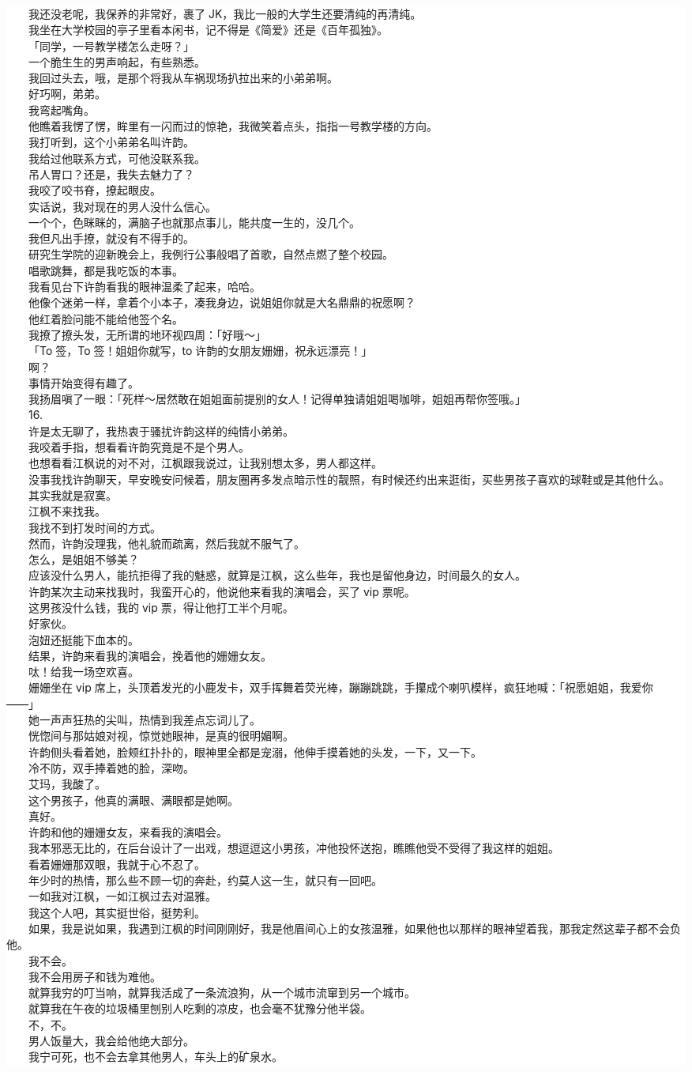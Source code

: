 &emsp;&emsp;我还没老呢，我保养的非常好，裹了 JK，我比一般的大学生还要清纯的再清纯。  
&emsp;&emsp;我坐在大学校园的亭子里看本闲书，记不得是《简爱》还是《百年孤独》。  
&emsp;&emsp;「同学，一号教学楼怎么走呀？」  
&emsp;&emsp;一个脆生生的男声响起，有些熟悉。  
&emsp;&emsp;我回过头去，哦，是那个将我从车祸现场扒拉出来的小弟弟啊。  
&emsp;&emsp;好巧啊，弟弟。  
&emsp;&emsp;我弯起嘴角。  
&emsp;&emsp;他瞧着我愣了愣，眸里有一闪而过的惊艳，我微笑着点头，指指一号教学楼的方向。  
&emsp;&emsp;我打听到，这个小弟弟名叫许韵。  
&emsp;&emsp;我给过他联系方式，可他没联系我。  
&emsp;&emsp;吊人胃口？还是，我失去魅力了？  
&emsp;&emsp;我咬了咬书脊，撩起眼皮。  
&emsp;&emsp;实话说，我对现在的男人没什么信心。  
&emsp;&emsp;一个个，色眯眯的，满脑子也就那点事儿，能共度一生的，没几个。  
&emsp;&emsp;我但凡出手撩，就没有不得手的。  
&emsp;&emsp;研究生学院的迎新晚会上，我例行公事般唱了首歌，自然点燃了整个校园。  
&emsp;&emsp;唱歌跳舞，都是我吃饭的本事。  
&emsp;&emsp;我看见台下许韵看我的眼神温柔了起来，哈哈。  
&emsp;&emsp;他像个迷弟一样，拿着个小本子，凑我身边，说姐姐你就是大名鼎鼎的祝愿啊？  
&emsp;&emsp;他红着脸问能不能给他签个名。  
&emsp;&emsp;我撩了撩头发，无所谓的地环视四周：「好哦～」  
&emsp;&emsp;「To 签，To 签！姐姐你就写，to 许韵的女朋友姗姗，祝永远漂亮！」  
&emsp;&emsp;啊？  
&emsp;&emsp;事情开始变得有趣了。  
&emsp;&emsp;我扬眉嗔了一眼：「死样～居然敢在姐姐面前提别的女人！记得单独请姐姐喝咖啡，姐姐再帮你签哦。」  
&emsp;&emsp;16.  
&emsp;&emsp;许是太无聊了，我热衷于骚扰许韵这样的纯情小弟弟。  
&emsp;&emsp;我咬着手指，想看看许韵究竟是不是个男人。  
&emsp;&emsp;也想看看江枫说的对不对，江枫跟我说过，让我别想太多，男人都这样。  
&emsp;&emsp;没事我找许韵聊天，早安晚安问候着，朋友圈再多发点暗示性的靓照，有时候还约出来逛街，买些男孩子喜欢的球鞋或是其他什么。  
&emsp;&emsp;其实我就是寂寞。  
&emsp;&emsp;江枫不来找我。  
&emsp;&emsp;我找不到打发时间的方式。  
&emsp;&emsp;然而，许韵没理我，他礼貌而疏离，然后我就不服气了。  
&emsp;&emsp;怎么，是姐姐不够美？  
&emsp;&emsp;应该没什么男人，能抗拒得了我的魅惑，就算是江枫，这么些年，我也是留他身边，时间最久的女人。  
&emsp;&emsp;许韵某次主动来找我时，我蛮开心的，他说他来看我的演唱会，买了 vip 票呢。  
&emsp;&emsp;这男孩没什么钱，我的 vip 票，得让他打工半个月呢。  
&emsp;&emsp;好家伙。  
&emsp;&emsp;泡妞还挺能下血本的。  
&emsp;&emsp;结果，许韵来看我的演唱会，挽着他的姗姗女友。  
&emsp;&emsp;呔！给我一场空欢喜。  
&emsp;&emsp;姗姗坐在 vip 席上，头顶着发光的小鹿发卡，双手挥舞着荧光棒，蹦蹦跳跳，手攥成个喇叭模样，疯狂地喊：「祝愿姐姐，我爱你——」  
&emsp;&emsp;她一声声狂热的尖叫，热情到我差点忘词儿了。  
&emsp;&emsp;恍惚间与那姑娘对视，惊觉她眼神，是真的很明媚啊。  
&emsp;&emsp;许韵侧头看着她，脸颊红扑扑的，眼神里全都是宠溺，他伸手摸着她的头发，一下，又一下。  
&emsp;&emsp;冷不防，双手捧着她的脸，深吻。  
&emsp;&emsp;艾玛，我酸了。  
&emsp;&emsp;这个男孩子，他真的满眼、满眼都是她啊。  
&emsp;&emsp;真好。  
&emsp;&emsp;许韵和他的姗姗女友，来看我的演唱会。  
&emsp;&emsp;我本邪恶无比的，在后台设计了一出戏，想逗逗这小男孩，冲他投怀送抱，瞧瞧他受不受得了我这样的姐姐。  
&emsp;&emsp;看着姗姗那双眼，我就于心不忍了。  
&emsp;&emsp;年少时的热情，那么些不顾一切的奔赴，约莫人这一生，就只有一回吧。  
&emsp;&emsp;一如我对江枫，一如江枫过去对温雅。  
&emsp;&emsp;我这个人吧，其实挺世俗，挺势利。  
&emsp;&emsp;如果，我是说如果，我遇到江枫的时间刚刚好，我是他眉间心上的女孩温雅，如果他也以那样的眼神望着我，那我定然这辈子都不会负他。  
&emsp;&emsp;我不会。  
&emsp;&emsp;我不会用房子和钱为难他。  
&emsp;&emsp;就算我穷的叮当响，就算我活成了一条流浪狗，从一个城市流窜到另一个城市。  
&emsp;&emsp;就算我在午夜的垃圾桶里刨别人吃剩的凉皮，也会毫不犹豫分他半袋。  
&emsp;&emsp;不，不。  
&emsp;&emsp;男人饭量大，我会给他绝大部分。  
&emsp;&emsp;我宁可死，也不会去拿其他男人，车头上的矿泉水。  